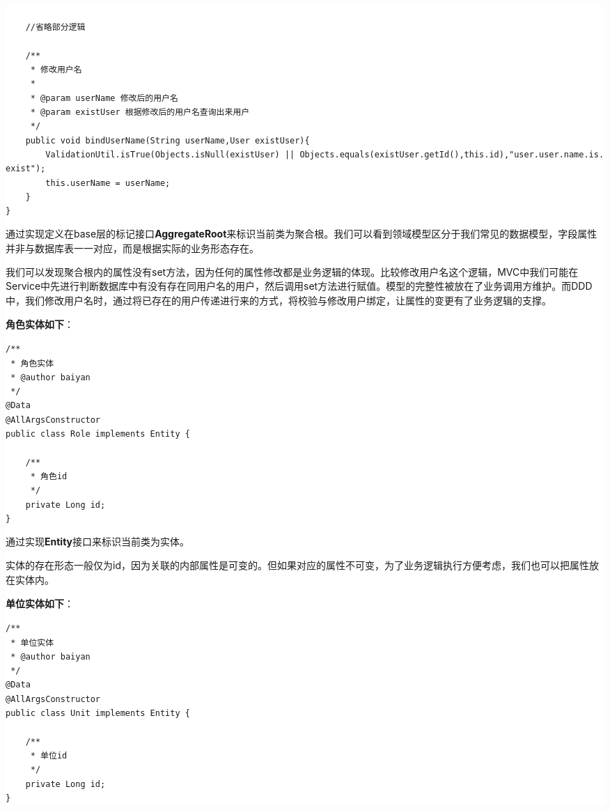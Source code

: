 ```less
    
    //省略部分逻辑

    /**
     * 修改用户名
     *
     * @param userName 修改后的用户名
     * @param existUser 根据修改后的用户名查询出来用户
     */
    public void bindUserName(String userName,User existUser){
        ValidationUtil.isTrue(Objects.isNull(existUser) || Objects.equals(existUser.getId(),this.id),"user.user.name.is.exist");
        this.userName = userName;
    }
}
```

通过实现定义在base层的标记接口**AggregateRoot**来标识当前类为聚合根。我们可以看到领域模型区分于我们常见的数据模型，字段属性并非与数据库表一一对应，而是根据实际的业务形态存在。

我们可以发现聚合根内的属性没有set方法，因为任何的属性修改都是业务逻辑的体现。比较修改用户名这个逻辑，MVC中我们可能在Service中先进行判断数据库中有没有存在同用户名的用户，然后调用set方法进行赋值。模型的完整性被放在了业务调用方维护。而DDD中，我们修改用户名时，通过将已存在的用户传递进行来的方式，将校验与修改用户绑定，让属性的变更有了业务逻辑的支撑。

**角色实体如下**：

```less
/**
 * 角色实体
 * @author baiyan
 */
@Data
@AllArgsConstructor
public class Role implements Entity {

    /**
     * 角色id
     */
    private Long id;
}
```

通过实现**Entity**接口来标识当前类为实体。

实体的存在形态一般仅为id，因为关联的内部属性是可变的。但如果对应的属性不可变，为了业务逻辑执行方便考虑，我们也可以把属性放在实体内。

**单位实体如下**：

```less
/**
 * 单位实体
 * @author baiyan
 */
@Data
@AllArgsConstructor
public class Unit implements Entity {

    /**
     * 单位id
     */
    private Long id;
}
```
